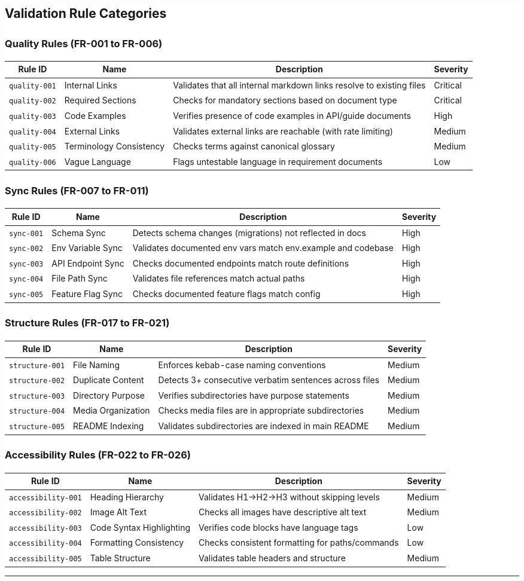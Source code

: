
## Validation Rule Categories

### Quality Rules (FR-001 to FR-006)

| Rule ID | Name | Description | Severity |
|---------|------|-------------|----------|
| `quality-001` | Internal Links | Validates that all internal markdown links resolve to existing files | Critical |
| `quality-002` | Required Sections | Checks for mandatory sections based on document type | Critical |
| `quality-003` | Code Examples | Verifies presence of code examples in API/guide documents | High |
| `quality-004` | External Links | Validates external links are reachable (with rate limiting) | Medium |
| `quality-005` | Terminology Consistency | Checks terms against canonical glossary | Medium |
| `quality-006` | Vague Language | Flags untestable language in requirement documents | Low |

### Sync Rules (FR-007 to FR-011)

| Rule ID | Name | Description | Severity |
|---------|------|-------------|----------|
| `sync-001` | Schema Sync | Detects schema changes (migrations) not reflected in docs | High |
| `sync-002` | Env Variable Sync | Validates documented env vars match env.example and codebase | High |
| `sync-003` | API Endpoint Sync | Checks documented endpoints match route definitions | High |
| `sync-004` | File Path Sync | Validates file references match actual paths | High |
| `sync-005` | Feature Flag Sync | Checks documented feature flags match config | High |

### Structure Rules (FR-017 to FR-021)

| Rule ID | Name | Description | Severity |
|---------|------|-------------|----------|
| `structure-001` | File Naming | Enforces kebab-case naming conventions | Medium |
| `structure-002` | Duplicate Content | Detects 3+ consecutive verbatim sentences across files | Medium |
| `structure-003` | Directory Purpose | Verifies subdirectories have purpose statements | Medium |
| `structure-004` | Media Organization | Checks media files are in appropriate subdirectories | Medium |
| `structure-005` | README Indexing | Validates subdirectories are indexed in main README | Medium |

### Accessibility Rules (FR-022 to FR-026)

| Rule ID | Name | Description | Severity |
|---------|------|-------------|----------|
| `accessibility-001` | Heading Hierarchy | Validates H1→H2→H3 without skipping levels | Medium |
| `accessibility-002` | Image Alt Text | Checks all images have descriptive alt text | Medium |
| `accessibility-003` | Code Syntax Highlighting | Verifies code blocks have language tags | Low |
| `accessibility-004` | Formatting Consistency | Checks consistent formatting for paths/commands | Low |
| `accessibility-005` | Table Structure | Validates table headers and structure | Medium |

---